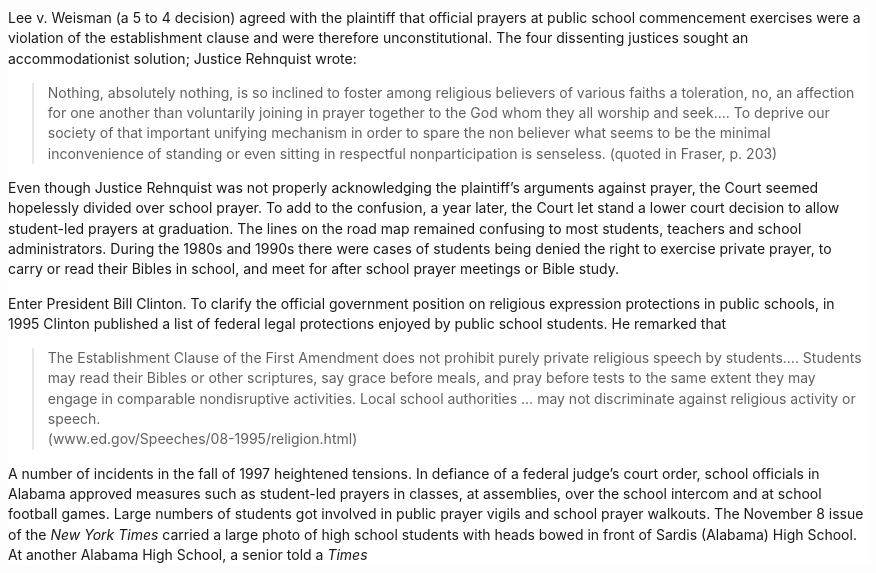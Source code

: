    Lee v. Weisman
  </i>
  (a 5 to 4 decision) agreed with the plaintiff that official prayers at public school commencement exercises were a violation of the establishment clause and were therefore unconstitutional. The four dissenting justices sought an accommodationist solution; Justice Rehnquist wrote:
 </p>

<blockquote>
  <dl>
   <dt>
    Nothing, absolutely nothing, is so inclined to foster among religious believers of various faiths a toleration, no, an affection for one another than voluntarily joining in prayer together to the God whom they all worship and seek…. To deprive our society of that important unifying mechanism in order to spare the non believer what seems to be the minimal inconvenience of standing or even sitting in respectful nonparticipation is senseless. (quoted in Fraser, p. 203)
   </dt>
  </dl>
 </blockquote>
 <p>
  Even though Justice Rehnquist was not properly acknowledging the plaintiff’s arguments against prayer, the Court seemed hopelessly divided over school prayer. To add to the confusion, a year later, the Court let stand a lower court decision to allow student-led prayers at graduation. The lines on the road map remained confusing to most students, teachers and school administrators. During the 1980s and 1990s there were cases of students being denied the right to exercise private prayer, to carry or read their Bibles in school, and meet for after school prayer meetings or Bible study.
 </p>
<p>
  Enter President Bill Clinton. To clarify the official government position on religious expression protections in public schools, in 1995 Clinton published a list of federal legal protections enjoyed by public school students. He remarked that
 </p>

<blockquote>
  <dl>
   <dt>
    The Establishment Clause of the First Amendment does not prohibit purely private religious speech by students…. Students may read their Bibles or other scriptures, say grace before meals, and pray before tests to the same extent they may engage in comparable nondisruptive activities. Local school authorities … may not discriminate against religious activity or speech.
    <dt>
     (www.ed.gov/Speeches/08-1995/religion.html)
    </dt>
   </dt>
  </dl>
 </blockquote>
 <p>
  A number of incidents in the fall of 1997 heightened tensions. In defiance of a federal judge’s court order, school officials in Alabama approved measures such as student-led prayers in classes, at assemblies, over the school intercom and at school football games. Large numbers of students got involved in public prayer vigils and school prayer walkouts. The November 8 issue of the
  <i>
   New York Times
  </i>
  carried a large photo of high school students with heads bowed in front of Sardis (Alabama) High School. At another Alabama High School, a senior told a
  <i>
   Times
  </i>